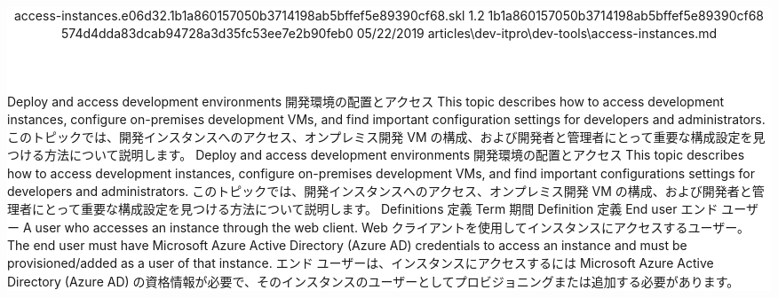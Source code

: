 <?xml version="1.0" encoding="UTF-8"?>
<xliff xmlns:logoport="urn:logoport:xliffeditor:xliff-extras:1.0" xmlns:tilt="urn:logoport:xliffeditor:tilt-non-translatables:1.0" xmlns:xsi="http://www.w3.org/2001/XMLSchema-instance" xmlns="urn:oasis:names:tc:xliff:document:1.2" xmlns:xliffext="urn:microsoft:content:schema:xliffextensions" version="1.2" xsi:schemaLocation="urn:oasis:names:tc:xliff:document:1.2 xliff-core-1.2-transitional.xsd">
  <file datatype="xml" source-language="en-US" original="access-instances.md" target-language="ja-JP">
    <header>
      <tool tool-company="Microsoft" tool-version="1.0-7889195" tool-name="mdxliff" tool-id="mdxliff"/>
      <xliffext:skl_file_name>access-instances.e06d32.1b1a860157050b3714198ab5bffef5e89390cf68.skl</xliffext:skl_file_name>
      <xliffext:version>1.2</xliffext:version>
      <xliffext:ms.openlocfilehash>1b1a860157050b3714198ab5bffef5e89390cf68</xliffext:ms.openlocfilehash>
      <xliffext:ms.sourcegitcommit>574d4dda83dcab94728a3d35fc53ee7e2b90feb0</xliffext:ms.sourcegitcommit>
      <xliffext:ms.lasthandoff>05/22/2019</xliffext:ms.lasthandoff>
      <xliffext:ms.openlocfilepath>articles\dev-itpro\dev-tools\access-instances.md</xliffext:ms.openlocfilepath>
    </header>
    <body>
      <group extype="content" id="content">
        <trans-unit xml:space="preserve" translate="yes" id="101" restype="x-metadata">
          <source>Deploy and access development environments</source>
        <target logoport:matchpercent="101" state="translated" state-qualifier="leveraged-tm">開発環境の配置とアクセス</target></trans-unit>
        <trans-unit xml:space="preserve" translate="yes" id="102" restype="x-metadata">
          <source>This topic describes how to access development instances, configure on-premises development VMs, and find important configuration settings for developers and administrators.</source>
        <target logoport:matchpercent="101" state="translated" state-qualifier="leveraged-tm">このトピックでは、開発インスタンスへのアクセス、オンプレミス開発 VM の構成、および開発者と管理者にとって重要な構成設定を見つける方法について説明します。</target></trans-unit>
        <trans-unit xml:space="preserve" translate="yes" id="103">
          <source>Deploy and access development environments</source>
        <target logoport:matchpercent="101" state="translated" state-qualifier="leveraged-tm">開発環境の配置とアクセス</target></trans-unit>
        <trans-unit xml:space="preserve" translate="yes" id="104">
          <source>This topic describes how to access development instances, configure on-premises development VMs, and find important configurations settings for developers and administrators.</source>
        <target logoport:matchpercent="101" state="translated" state-qualifier="leveraged-tm">このトピックでは、開発インスタンスへのアクセス、オンプレミス開発 VM の構成、および開発者と管理者にとって重要な構成設定を見つける方法について説明します。</target></trans-unit>
        <trans-unit xml:space="preserve" translate="yes" id="105">
          <source>Definitions</source>
        <target logoport:matchpercent="101" state="translated" state-qualifier="leveraged-tm">定義</target></trans-unit>
        <trans-unit xml:space="preserve" translate="yes" id="106">
          <source>Term</source>
        <target logoport:matchpercent="101" state="translated" state-qualifier="leveraged-tm">期間</target></trans-unit>
        <trans-unit xml:space="preserve" translate="yes" id="107">
          <source>Definition</source>
        <target logoport:matchpercent="101" state="translated" state-qualifier="leveraged-tm">定義</target></trans-unit>
        <trans-unit xml:space="preserve" translate="yes" id="108">
          <source>End user</source>
        <target logoport:matchpercent="101" state="translated" state-qualifier="leveraged-tm">エンド ユーザー</target></trans-unit>
        <trans-unit xml:space="preserve" translate="yes" id="109">
          <source>A user who accesses an instance through the web client.</source>
        <target logoport:matchpercent="101" state="translated" state-qualifier="leveraged-tm">Web クライアントを使用してインスタンスにアクセスするユーザー。</target></trans-unit>
        <trans-unit xml:space="preserve" translate="yes" id="110">
          <source>The end user must have Microsoft Azure Active Directory (Azure AD) credentials to access an instance and must be provisioned/added as a user of that instance.</source>
        <target logoport:matchpercent="101" state="translated" state-qualifier="leveraged-tm">エンド ユーザーは、インスタンスにアクセスするには Microsoft Azure Active Directory (Azure AD) の資格情報が必要で、そのインスタンスのユーザーとしてプロビジョニングまたは追加する必要があります。</target></trans-unit>